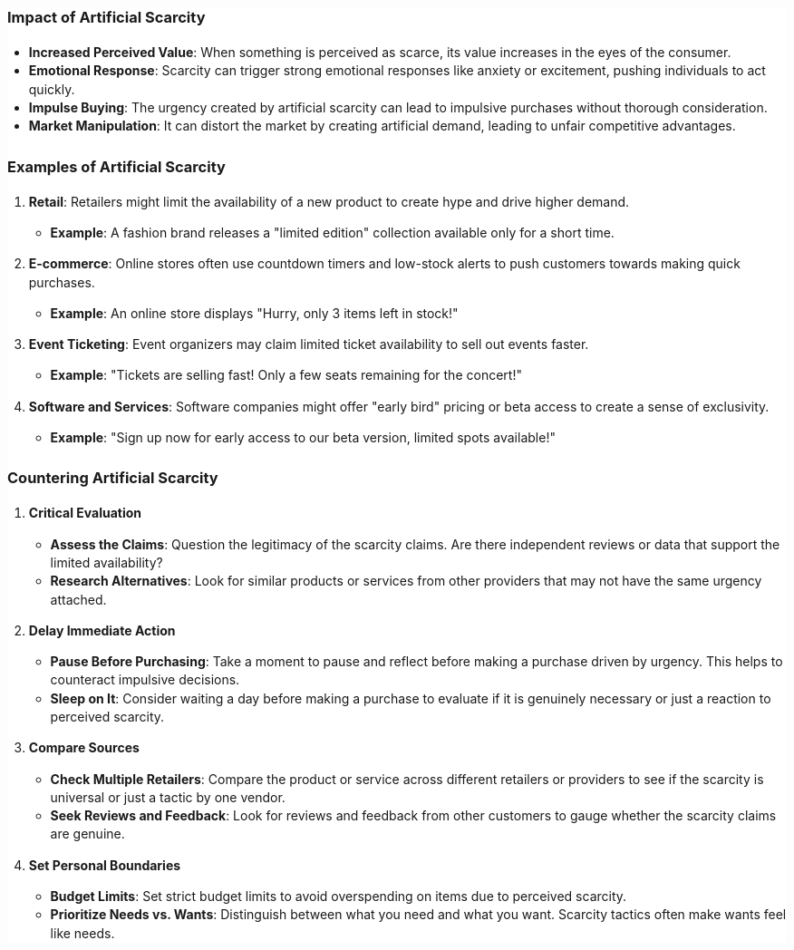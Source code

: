 ### Impact of Artificial Scarcity

- **Increased Perceived Value**: When something is perceived as scarce, its value increases in the eyes of the consumer.
- **Emotional Response**: Scarcity can trigger strong emotional responses like anxiety or excitement, pushing individuals to act quickly.
- **Impulse Buying**: The urgency created by artificial scarcity can lead to impulsive purchases without thorough consideration.
- **Market Manipulation**: It can distort the market by creating artificial demand, leading to unfair competitive advantages.

### Examples of Artificial Scarcity

1. **Retail**: Retailers might limit the availability of a new product to create hype and drive higher demand.
   - **Example**: A fashion brand releases a "limited edition" collection available only for a short time.

2. **E-commerce**: Online stores often use countdown timers and low-stock alerts to push customers towards making quick purchases.
   - **Example**: An online store displays "Hurry, only 3 items left in stock!"

3. **Event Ticketing**: Event organizers may claim limited ticket availability to sell out events faster.
   - **Example**: "Tickets are selling fast! Only a few seats remaining for the concert!"

4. **Software and Services**: Software companies might offer "early bird" pricing or beta access to create a sense of exclusivity.
   - **Example**: "Sign up now for early access to our beta version, limited spots available!"

### Countering Artificial Scarcity

1. **Critical Evaluation**
   - **Assess the Claims**: Question the legitimacy of the scarcity claims. Are there independent reviews or data that support the limited availability?
   - **Research Alternatives**: Look for similar products or services from other providers that may not have the same urgency attached.

2. **Delay Immediate Action**
   - **Pause Before Purchasing**: Take a moment to pause and reflect before making a purchase driven by urgency. This helps to counteract impulsive decisions.
   - **Sleep on It**: Consider waiting a day before making a purchase to evaluate if it is genuinely necessary or just a reaction to perceived scarcity.

3. **Compare Sources**
   - **Check Multiple Retailers**: Compare the product or service across different retailers or providers to see if the scarcity is universal or just a tactic by one vendor.
   - **Seek Reviews and Feedback**: Look for reviews and feedback from other customers to gauge whether the scarcity claims are genuine.

4. **Set Personal Boundaries**
   - **Budget Limits**: Set strict budget limits to avoid overspending on items due to perceived scarcity.
   - **Prioritize Needs vs. Wants**: Distinguish between what you need and what you want. Scarcity tactics often make wants feel like needs.
